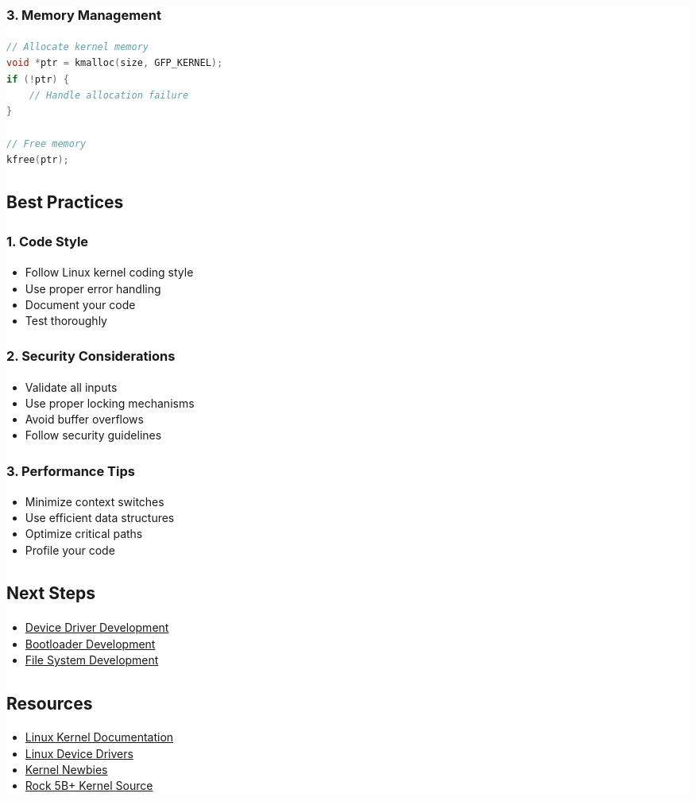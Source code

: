 ### 3. Memory Management

```c
// Allocate kernel memory
void *ptr = kmalloc(size, GFP_KERNEL);
if (!ptr) {
    // Handle allocation failure
}

// Free memory
kfree(ptr);
```

## Best Practices

### 1. Code Style

- Follow Linux kernel coding style
- Use proper error handling
- Document your code
- Test thoroughly

### 2. Security Considerations

- Validate all inputs
- Use proper locking mechanisms
- Avoid buffer overflows
- Follow security guidelines

### 3. Performance Tips

- Minimize context switches
- Use efficient data structures
- Optimize critical paths
- Profile your code

## Next Steps

- [Device Driver Development](./device-drivers.md)
- [Bootloader Development](./bootloader.md)
- [File System Development](./filesystem.md)

## Resources

- [Linux Kernel Documentation](https://www.kernel.org/doc/)
- [Linux Device Drivers](https://lwn.net/Kernel/LDD3/)
- [Kernel Newbies](https://kernelnewbies.org/)
- [Rock 5B+ Kernel Source](https://github.com/radxa/kernel)
